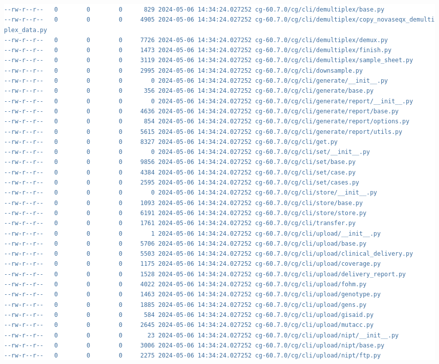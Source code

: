 ```diff
--rw-r--r--   0        0        0      829 2024-05-06 14:34:24.027252 cg-60.7.0/cg/cli/demultiplex/base.py
--rw-r--r--   0        0        0     4905 2024-05-06 14:34:24.027252 cg-60.7.0/cg/cli/demultiplex/copy_novaseqx_demultiplex_data.py
--rw-r--r--   0        0        0     7726 2024-05-06 14:34:24.027252 cg-60.7.0/cg/cli/demultiplex/demux.py
--rw-r--r--   0        0        0     1473 2024-05-06 14:34:24.027252 cg-60.7.0/cg/cli/demultiplex/finish.py
--rw-r--r--   0        0        0     3119 2024-05-06 14:34:24.027252 cg-60.7.0/cg/cli/demultiplex/sample_sheet.py
--rw-r--r--   0        0        0     2995 2024-05-06 14:34:24.027252 cg-60.7.0/cg/cli/downsample.py
--rw-r--r--   0        0        0        0 2024-05-06 14:34:24.027252 cg-60.7.0/cg/cli/generate/__init__.py
--rw-r--r--   0        0        0      356 2024-05-06 14:34:24.027252 cg-60.7.0/cg/cli/generate/base.py
--rw-r--r--   0        0        0        0 2024-05-06 14:34:24.027252 cg-60.7.0/cg/cli/generate/report/__init__.py
--rw-r--r--   0        0        0     4636 2024-05-06 14:34:24.027252 cg-60.7.0/cg/cli/generate/report/base.py
--rw-r--r--   0        0        0      854 2024-05-06 14:34:24.027252 cg-60.7.0/cg/cli/generate/report/options.py
--rw-r--r--   0        0        0     5615 2024-05-06 14:34:24.027252 cg-60.7.0/cg/cli/generate/report/utils.py
--rw-r--r--   0        0        0     8327 2024-05-06 14:34:24.027252 cg-60.7.0/cg/cli/get.py
--rw-r--r--   0        0        0        0 2024-05-06 14:34:24.027252 cg-60.7.0/cg/cli/set/__init__.py
--rw-r--r--   0        0        0     9856 2024-05-06 14:34:24.027252 cg-60.7.0/cg/cli/set/base.py
--rw-r--r--   0        0        0     4384 2024-05-06 14:34:24.027252 cg-60.7.0/cg/cli/set/case.py
--rw-r--r--   0        0        0     2595 2024-05-06 14:34:24.027252 cg-60.7.0/cg/cli/set/cases.py
--rw-r--r--   0        0        0        0 2024-05-06 14:34:24.027252 cg-60.7.0/cg/cli/store/__init__.py
--rw-r--r--   0        0        0     1093 2024-05-06 14:34:24.027252 cg-60.7.0/cg/cli/store/base.py
--rw-r--r--   0        0        0     6191 2024-05-06 14:34:24.027252 cg-60.7.0/cg/cli/store/store.py
--rw-r--r--   0        0        0     1761 2024-05-06 14:34:24.027252 cg-60.7.0/cg/cli/transfer.py
--rw-r--r--   0        0        0        1 2024-05-06 14:34:24.027252 cg-60.7.0/cg/cli/upload/__init__.py
--rw-r--r--   0        0        0     5706 2024-05-06 14:34:24.027252 cg-60.7.0/cg/cli/upload/base.py
--rw-r--r--   0        0        0     5503 2024-05-06 14:34:24.027252 cg-60.7.0/cg/cli/upload/clinical_delivery.py
--rw-r--r--   0        0        0     1175 2024-05-06 14:34:24.027252 cg-60.7.0/cg/cli/upload/coverage.py
--rw-r--r--   0        0        0     1528 2024-05-06 14:34:24.027252 cg-60.7.0/cg/cli/upload/delivery_report.py
--rw-r--r--   0        0        0     4022 2024-05-06 14:34:24.027252 cg-60.7.0/cg/cli/upload/fohm.py
--rw-r--r--   0        0        0     1463 2024-05-06 14:34:24.027252 cg-60.7.0/cg/cli/upload/genotype.py
--rw-r--r--   0        0        0     1885 2024-05-06 14:34:24.027252 cg-60.7.0/cg/cli/upload/gens.py
--rw-r--r--   0        0        0      584 2024-05-06 14:34:24.027252 cg-60.7.0/cg/cli/upload/gisaid.py
--rw-r--r--   0        0        0     2645 2024-05-06 14:34:24.027252 cg-60.7.0/cg/cli/upload/mutacc.py
--rw-r--r--   0        0        0       23 2024-05-06 14:34:24.027252 cg-60.7.0/cg/cli/upload/nipt/__init__.py
--rw-r--r--   0        0        0     3006 2024-05-06 14:34:24.027252 cg-60.7.0/cg/cli/upload/nipt/base.py
--rw-r--r--   0        0        0     2275 2024-05-06 14:34:24.027252 cg-60.7.0/cg/cli/upload/nipt/ftp.py
```
